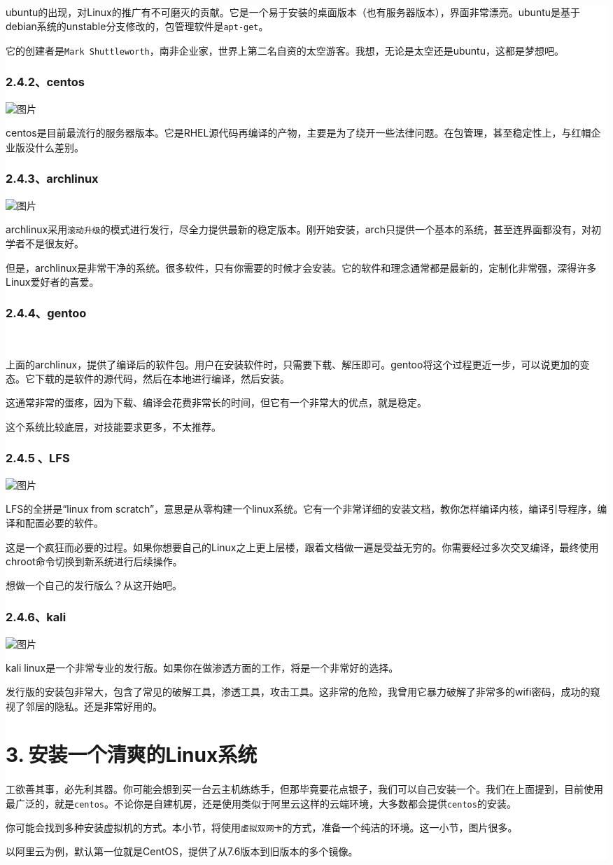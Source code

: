 ubuntu的出现，对Linux的推广有不可磨灭的贡献。它是一个易于安装的桌面版本（也有服务器版本），界面非常漂亮。ubuntu是基于debian系统的unstable分支修改的，包管理软件是`apt-get`。

它的创建者是`Mark Shuttleworth`，南非企业家，世界上第二名自资的太空游客。我想，无论是太空还是ubuntu，这都是梦想吧。

### 2.4.2、centos

![图片](https://mmbiz.qpic.cn/mmbiz_png/cvQbJDZsKLo8ZzT5QI3VAWgWvoYCrnib8zXnIOOu8JLLYVJMAfBkgmMVfa8FPbCvqmcpEWCdSxa95QoGAUuPiaIQ/640?wx_fmt=png&tp=webp&wxfrom=5&wx_lazy=1&wx_co=1)

centos是目前最流行的服务器版本。它是RHEL源代码再编译的产物，主要是为了绕开一些法律问题。在包管理，甚至稳定性上，与红帽企业版没什么差别。

### 2.4.3、archlinux

![图片](https://mmbiz.qpic.cn/mmbiz_png/cvQbJDZsKLo8ZzT5QI3VAWgWvoYCrnib8ux7qpfkOp3Qk5fH1tnWBsFUo12by3Mgf2lFUvpUNaFD8G06WP8KhRg/640?wx_fmt=png&tp=webp&wxfrom=5&wx_lazy=1&wx_co=1)

archlinux采用`滚动升级`的模式进行发行，尽全力提供最新的稳定版本。刚开始安装，arch只提供一个基本的系统，甚至连界面都没有，对初学者不是很友好。

但是，archlinux是非常干净的系统。很多软件，只有你需要的时候才会安装。它的软件和理念通常都是最新的，定制化非常强，深得许多Linux爱好者的喜爱。

### 2.4.4、gentoo

![img](data:image/gif;base64,iVBORw0KGgoAAAANSUhEUgAAAAEAAAABCAYAAAAfFcSJAAAADUlEQVQImWNgYGBgAAAABQABh6FO1AAAAABJRU5ErkJggg==)

上面的archlinux，提供了编译后的软件包。用户在安装软件时，只需要下载、解压即可。gentoo将这个过程更近一步，可以说更加的变态。它下载的是软件的源代码，然后在本地进行编译，然后安装。

这通常非常的蛋疼，因为下载、编译会花费非常长的时间，但它有一个非常大的优点，就是稳定。

这个系统比较底层，对技能要求更多，不太推荐。

### 2.4.5 、LFS

![图片](https://mmbiz.qpic.cn/mmbiz_png/cvQbJDZsKLo8ZzT5QI3VAWgWvoYCrnib8gXiaibo6QjI2gzQ1WucDl5EvNyyaGQpxYeG0rRwIE4MENJc7ZibaVTkzg/640?wx_fmt=png&tp=webp&wxfrom=5&wx_lazy=1&wx_co=1)

LFS的全拼是“linux from scratch”，意思是从零构建一个linux系统。它有一个非常详细的安装文档，教你怎样编译内核，编译引导程序，编译和配置必要的软件。

这是一个疯狂而必要的过程。如果你想要自己的Linux之上更上层楼，跟着文档做一遍是受益无穷的。你需要经过多次交叉编译，最终使用chroot命令切换到新系统进行后续操作。

想做一个自己的发行版么？从这开始吧。

### 2.4.6、kali

![图片](https://mmbiz.qpic.cn/mmbiz_png/cvQbJDZsKLo8ZzT5QI3VAWgWvoYCrnib8Vns8AAKcujsq34ZacTvEj7BBuuGOfJsfZ6ia0W8BicgufQ6sOF0aZRHw/640?wx_fmt=png&tp=webp&wxfrom=5&wx_lazy=1&wx_co=1)

kali linux是一个非常专业的发行版。如果你在做渗透方面的工作，将是一个非常好的选择。

发行版的安装包非常大，包含了常见的破解工具，渗透工具，攻击工具。这非常的危险，我曾用它暴力破解了非常多的wifi密码，成功的窥视了邻居的隐私。还是非常好用的。

# 3. 安装一个清爽的Linux系统

工欲善其事，必先利其器。你可能会想到买一台云主机练练手，但那毕竟要花点银子，我们可以自己安装一个。我们在上面提到，目前使用最广泛的，就是`centos`。不论你是自建机房，还是使用类似于阿里云这样的云端环境，大多数都会提供`centos`的安装。

你可能会找到多种安装虚拟机的方式。本小节，将使用`虚拟双网卡`的方式，准备一个纯洁的环境。这一小节，图片很多。

以阿里云为例，默认第一位就是CentOS，提供了从7.6版本到旧版本的多个镜像。
